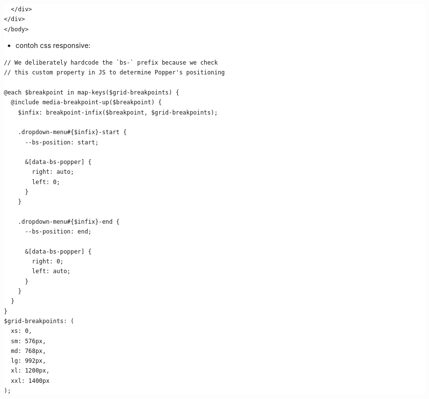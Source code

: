 ```
  </div>
</div>
</body>
```
-   contoh css responsive:
```
// We deliberately hardcode the `bs-` prefix because we check
// this custom property in JS to determine Popper's positioning

@each $breakpoint in map-keys($grid-breakpoints) {
  @include media-breakpoint-up($breakpoint) {
    $infix: breakpoint-infix($breakpoint, $grid-breakpoints);

    .dropdown-menu#{$infix}-start {
      --bs-position: start;

      &[data-bs-popper] {
        right: auto;
        left: 0;
      }
    }

    .dropdown-menu#{$infix}-end {
      --bs-position: end;

      &[data-bs-popper] {
        right: 0;
        left: auto;
      }
    }
  }
}
$grid-breakpoints: (
  xs: 0,
  sm: 576px,
  md: 768px,
  lg: 992px,
  xl: 1200px,
  xxl: 1400px
);
```